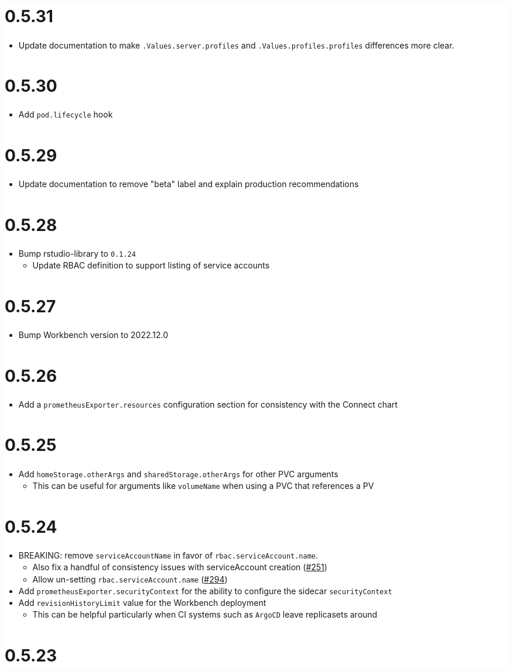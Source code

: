 # 0.5.31

- Update documentation to make `.Values.server.profiles` and `.Values.profiles.profiles` differences
  more clear.

# 0.5.30

- Add `pod.lifecycle` hook

# 0.5.29

- Update documentation to remove "beta" label and explain production recommendations

# 0.5.28

- Bump rstudio-library to `0.1.24`
  - Update RBAC definition to support listing of service accounts

# 0.5.27

- Bump Workbench version to 2022.12.0

# 0.5.26

- Add a `prometheusExporter.resources` configuration section for consistency with the Connect chart

# 0.5.25

- Add `homeStorage.otherArgs` and `sharedStorage.otherArgs` for other PVC arguments
  - This can be useful for arguments like `volumeName` when using a PVC that references a PV

# 0.5.24

- BREAKING: remove `serviceAccountName` in favor of `rbac.serviceAccount.name`.
  - Also fix a handful of consistency issues with serviceAccount
    creation ([#251](https://github.com/rstudio/helm/issues/251))
  - Allow un-setting `rbac.serviceAccount.name` ([#294](https://github.com/rstudio/helm/pull/294))
- Add `prometheusExporter.securityContext` for the ability to configure the sidecar `securityContext`
- Add `revisionHistoryLimit` value for the Workbench deployment
  - This can be helpful particularly when CI systems such as `ArgoCD` leave replicasets around

# 0.5.23
